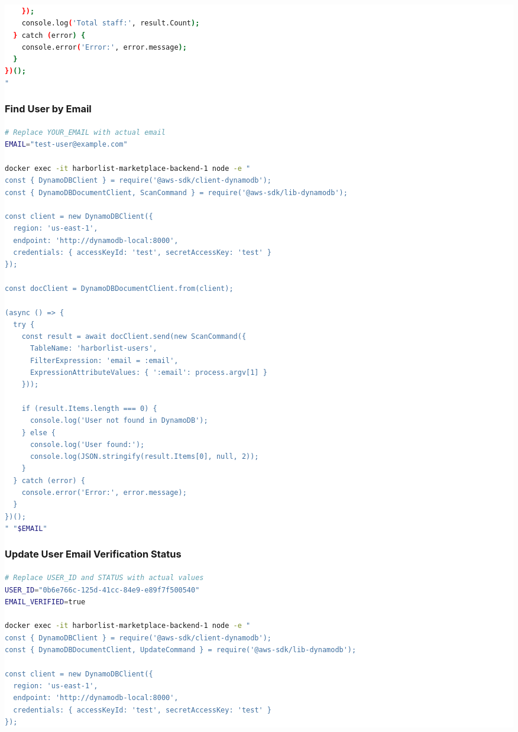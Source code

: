 ```bash
    });
    console.log('Total staff:', result.Count);
  } catch (error) {
    console.error('Error:', error.message);
  }
})();
"
```

### Find User by Email

```bash
# Replace YOUR_EMAIL with actual email
EMAIL="test-user@example.com"

docker exec -it harborlist-marketplace-backend-1 node -e "
const { DynamoDBClient } = require('@aws-sdk/client-dynamodb');
const { DynamoDBDocumentClient, ScanCommand } = require('@aws-sdk/lib-dynamodb');

const client = new DynamoDBClient({
  region: 'us-east-1',
  endpoint: 'http://dynamodb-local:8000',
  credentials: { accessKeyId: 'test', secretAccessKey: 'test' }
});

const docClient = DynamoDBDocumentClient.from(client);

(async () => {
  try {
    const result = await docClient.send(new ScanCommand({
      TableName: 'harborlist-users',
      FilterExpression: 'email = :email',
      ExpressionAttributeValues: { ':email': process.argv[1] }
    }));
    
    if (result.Items.length === 0) {
      console.log('User not found in DynamoDB');
    } else {
      console.log('User found:');
      console.log(JSON.stringify(result.Items[0], null, 2));
    }
  } catch (error) {
    console.error('Error:', error.message);
  }
})();
" "$EMAIL"
```

### Update User Email Verification Status

```bash
# Replace USER_ID and STATUS with actual values
USER_ID="0b6e766c-125d-41cc-84e9-e89f7f500540"
EMAIL_VERIFIED=true

docker exec -it harborlist-marketplace-backend-1 node -e "
const { DynamoDBClient } = require('@aws-sdk/client-dynamodb');
const { DynamoDBDocumentClient, UpdateCommand } = require('@aws-sdk/lib-dynamodb');

const client = new DynamoDBClient({
  region: 'us-east-1',
  endpoint: 'http://dynamodb-local:8000',
  credentials: { accessKeyId: 'test', secretAccessKey: 'test' }
});
```